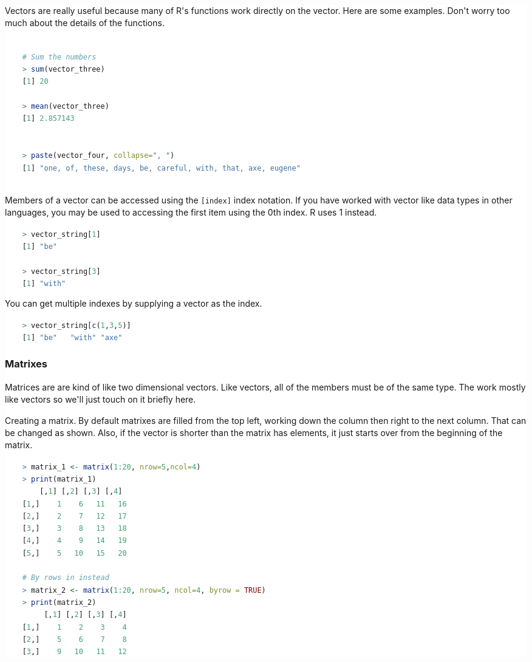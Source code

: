 Vectors are really useful because many of R's functions work directly on
the vector. Here are some examples. Don't worry too much about the 
details of the functions.

```R
    
    # Sum the numbers
    > sum(vector_three)
    [1] 20
    
    > mean(vector_three)
    [1] 2.857143
    
    
    > paste(vector_four, collapse=", ")
    [1] "one, of, these, days, be, careful, with, that, axe, eugene"
 

```

Members of a vector can be accessed using the `[index]` index notation. If you have
worked with vector like data types in other languages, you may be used to 
accessing the first item using the 0th index. R uses 1 instead.

```R
    > vector_string[1]
    [1] "be"
    
    > vector_string[3]
    [1] "with"

```

You can get multiple indexes by supplying a vector as the index.

```R
    > vector_string[c(1,3,5)]
    [1] "be"   "with" "axe" 
```


### Matrixes

Matrices are are kind of like two dimensional vectors. Like vectors, all
of the members must be of the same type. The work mostly like vectors
so we'll just touch on it briefly here.

Creating a matrix. By default matrixes are filled from the top left, working
down the column then right to the next column. That can be changed as shown.
Also, if the vector is shorter than the matrix has elements, it just starts
over from the beginning of the matrix.

```R
    > matrix_1 <- matrix(1:20, nrow=5,ncol=4)
    > print(matrix_1)
        [,1] [,2] [,3] [,4] 
    [1,]    1    6   11   16
    [2,]    2    7   12   17
    [3,]    3    8   13   18
    [4,]    4    9   14   19
    [5,]    5   10   15   20
    
    # By rows in instead
    > matrix_2 <- matrix(1:20, nrow=5, ncol=4, byrow = TRUE)
    > print(matrix_2)
         [,1] [,2] [,3] [,4]
    [1,]    1    2    3    4
    [2,]    5    6    7    8
    [3,]    9   10   11   12
```